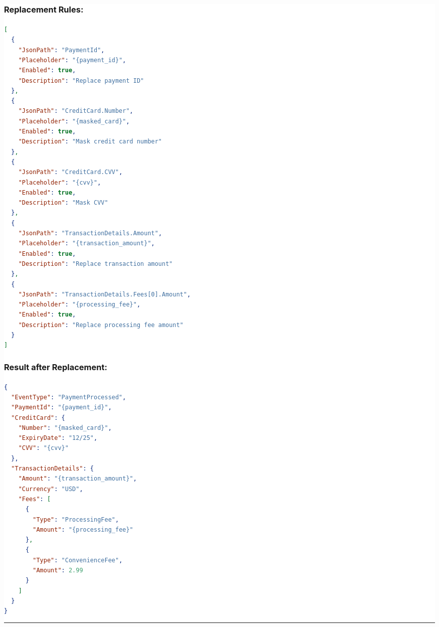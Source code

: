 ### Replacement Rules:
```json
[
  {
    "JsonPath": "PaymentId",
    "Placeholder": "{payment_id}",
    "Enabled": true,
    "Description": "Replace payment ID"
  },
  {
    "JsonPath": "CreditCard.Number",
    "Placeholder": "{masked_card}",
    "Enabled": true,
    "Description": "Mask credit card number"
  },
  {
    "JsonPath": "CreditCard.CVV",
    "Placeholder": "{cvv}",
    "Enabled": true,
    "Description": "Mask CVV"
  },
  {
    "JsonPath": "TransactionDetails.Amount",
    "Placeholder": "{transaction_amount}",
    "Enabled": true,
    "Description": "Replace transaction amount"
  },
  {
    "JsonPath": "TransactionDetails.Fees[0].Amount",
    "Placeholder": "{processing_fee}",
    "Enabled": true,
    "Description": "Replace processing fee amount"
  }
]
```

### Result after Replacement:
```json
{
  "EventType": "PaymentProcessed",
  "PaymentId": "{payment_id}",
  "CreditCard": {
    "Number": "{masked_card}",
    "ExpiryDate": "12/25",
    "CVV": "{cvv}"
  },
  "TransactionDetails": {
    "Amount": "{transaction_amount}",
    "Currency": "USD",
    "Fees": [
      {
        "Type": "ProcessingFee",
        "Amount": "{processing_fee}"
      },
      {
        "Type": "ConvenienceFee", 
        "Amount": 2.99
      }
    ]
  }
}
```

---